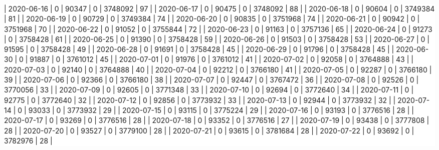 | 2020-06-16 | 0 | 90347 | 0 | 3748092 | 97 |
| 2020-06-17 | 0 | 90475 | 0 | 3748092 | 88 |
| 2020-06-18 | 0 | 90604 | 0 | 3749384 | 81 |
| 2020-06-19 | 0 | 90729 | 0 | 3749384 | 74 |
| 2020-06-20 | 0 | 90835 | 0 | 3751968 | 74 |
| 2020-06-21 | 0 | 90942 | 0 | 3751968 | 70 |
| 2020-06-22 | 0 | 91052 | 0 | 3755844 | 72 |
| 2020-06-23 | 0 | 91163 | 0 | 3757136 | 65 |
| 2020-06-24 | 0 | 91273 | 0 | 3758428 | 61 |
| 2020-06-25 | 0 | 91390 | 0 | 3758428 | 59 |
| 2020-06-26 | 0 | 91503 | 0 | 3758428 | 53 |
| 2020-06-27 | 0 | 91595 | 0 | 3758428 | 49 |
| 2020-06-28 | 0 | 91691 | 0 | 3758428 | 45 |
| 2020-06-29 | 0 | 91796 | 0 | 3758428 | 45 |
| 2020-06-30 | 0 | 91887 | 0 | 3761012 | 45 |
| 2020-07-01 | 0 | 91976 | 0 | 3761012 | 41 |
| 2020-07-02 | 0 | 92058 | 0 | 3764888 | 43 |
| 2020-07-03 | 0 | 92140 | 0 | 3764888 | 40 |
| 2020-07-04 | 0 | 92212 | 0 | 3766180 | 41 |
| 2020-07-05 | 0 | 92287 | 0 | 3766180 | 39 |
| 2020-07-06 | 0 | 92366 | 0 | 3766180 | 38 |
| 2020-07-07 | 0 | 92447 | 0 | 3767472 | 36 |
| 2020-07-08 | 0 | 92526 | 0 | 3770056 | 33 |
| 2020-07-09 | 0 | 92605 | 0 | 3771348 | 33 |
| 2020-07-10 | 0 | 92694 | 0 | 3772640 | 34 |
| 2020-07-11 | 0 | 92775 | 0 | 3772640 | 32 |
| 2020-07-12 | 0 | 92856 | 0 | 3773932 | 33 |
| 2020-07-13 | 0 | 92944 | 0 | 3773932 | 32 |
| 2020-07-14 | 0 | 93033 | 0 | 3773932 | 29 |
| 2020-07-15 | 0 | 93115 | 0 | 3775224 | 29 |
| 2020-07-16 | 0 | 93193 | 0 | 3776516 | 28 |
| 2020-07-17 | 0 | 93269 | 0 | 3776516 | 28 |
| 2020-07-18 | 0 | 93352 | 0 | 3776516 | 27 |
| 2020-07-19 | 0 | 93438 | 0 | 3777808 | 28 |
| 2020-07-20 | 0 | 93527 | 0 | 3779100 | 28 |
| 2020-07-21 | 0 | 93615 | 0 | 3781684 | 28 |
| 2020-07-22 | 0 | 93692 | 0 | 3782976 | 28 |